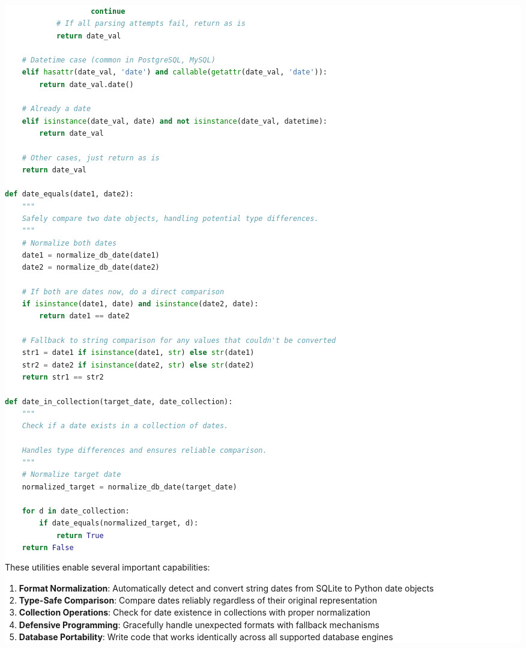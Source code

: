 ```python
                    continue
            # If all parsing attempts fail, return as is
            return date_val
    
    # Datetime case (common in PostgreSQL, MySQL)
    elif hasattr(date_val, 'date') and callable(getattr(date_val, 'date')):
        return date_val.date()
    
    # Already a date
    elif isinstance(date_val, date) and not isinstance(date_val, datetime):
        return date_val
    
    # Other cases, just return as is
    return date_val

def date_equals(date1, date2):
    """
    Safely compare two date objects, handling potential type differences.
    """
    # Normalize both dates
    date1 = normalize_db_date(date1)
    date2 = normalize_db_date(date2)
    
    # If both are dates now, do a direct comparison
    if isinstance(date1, date) and isinstance(date2, date):
        return date1 == date2
    
    # Fallback to string comparison for any values that couldn't be converted
    str1 = date1 if isinstance(date1, str) else str(date1)
    str2 = date2 if isinstance(date2, str) else str(date2)
    return str1 == str2

def date_in_collection(target_date, date_collection):
    """
    Check if a date exists in a collection of dates.
    
    Handles type differences and ensures reliable comparison.
    """
    # Normalize target date
    normalized_target = normalize_db_date(target_date)
    
    for d in date_collection:
        if date_equals(normalized_target, d):
            return True
    return False
```

These utilities enable several important capabilities:

1. **Format Normalization**: Automatically detect and convert string dates from SQLite to Python date objects
2. **Type-Safe Comparison**: Compare dates reliably regardless of their original representation
3. **Collection Operations**: Check for date existence in collections with proper normalization
4. **Defensive Programming**: Gracefully handle unexpected formats with fallback mechanisms
5. **Database Portability**: Write code that works identically across all supported database engines
